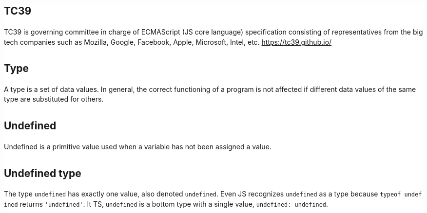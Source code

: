 ## TC39
TC39 is governing committee in charge of ECMAScript (JS core language) specification consisting of representatives from the big tech companies such as Mozilla, Google, Facebook, Apple, Microsoft, Intel, etc.
https://tc39.github.io/

## Type
A type is a set of data values. In general, the correct functioning of a program is not affected if different data values of the same type are substituted for others.

## Undefined
Undefined is a primitive value used when a variable has not been assigned a value.

## Undefined type
The type `undefined` has exactly one value, also denoted `undefined`. Even JS recognizes `undefined` as a type because `typeof undefined` returns `'undefined'`. It TS, `undefined` is a bottom type with a single value, `undefined: undefined`.
